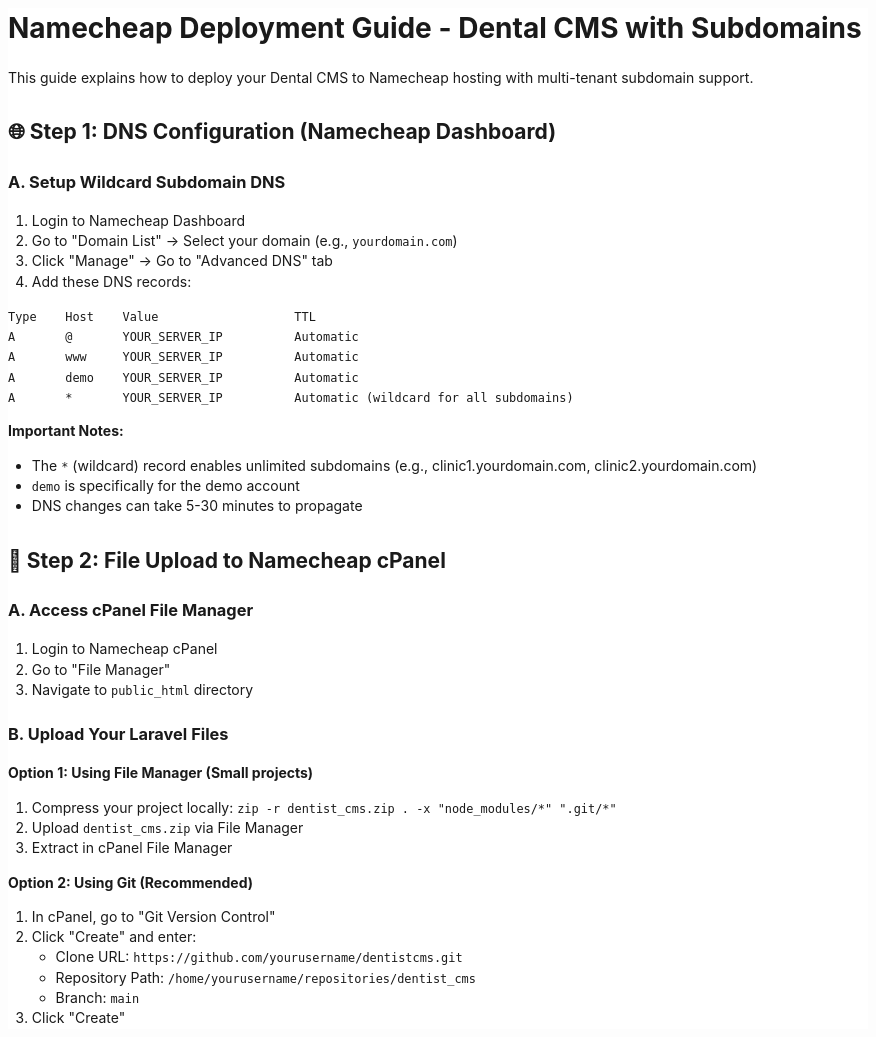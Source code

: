 # Namecheap Deployment Guide - Dental CMS with Subdomains

This guide explains how to deploy your Dental CMS to Namecheap hosting with multi-tenant subdomain support.

## 🌐 Step 1: DNS Configuration (Namecheap Dashboard)

### A. Setup Wildcard Subdomain DNS

1. Login to Namecheap Dashboard
2. Go to "Domain List" → Select your domain (e.g., `yourdomain.com`)
3. Click "Manage" → Go to "Advanced DNS" tab
4. Add these DNS records:

```
Type    Host    Value                   TTL
A       @       YOUR_SERVER_IP          Automatic
A       www     YOUR_SERVER_IP          Automatic
A       demo    YOUR_SERVER_IP          Automatic
A       *       YOUR_SERVER_IP          Automatic (wildcard for all subdomains)
```

**Important Notes:**
- The `*` (wildcard) record enables unlimited subdomains (e.g., clinic1.yourdomain.com, clinic2.yourdomain.com)
- `demo` is specifically for the demo account
- DNS changes can take 5-30 minutes to propagate

## 📂 Step 2: File Upload to Namecheap cPanel

### A. Access cPanel File Manager

1. Login to Namecheap cPanel
2. Go to "File Manager"
3. Navigate to `public_html` directory

### B. Upload Your Laravel Files

**Option 1: Using File Manager (Small projects)**
1. Compress your project locally: `zip -r dentist_cms.zip . -x "node_modules/*" ".git/*"`
2. Upload `dentist_cms.zip` via File Manager
3. Extract in cPanel File Manager

**Option 2: Using Git (Recommended)**
1. In cPanel, go to "Git Version Control"
2. Click "Create" and enter:
   - Clone URL: `https://github.com/yourusername/dentistcms.git`
   - Repository Path: `/home/yourusername/repositories/dentist_cms`
   - Branch: `main`
3. Click "Create"
